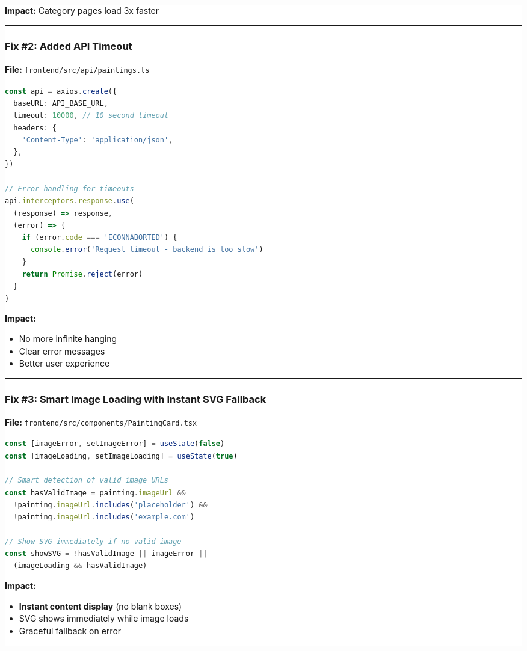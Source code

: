 **Impact:** Category pages load 3x faster

---

### Fix #2: Added API Timeout
**File:** `frontend/src/api/paintings.ts`

```typescript
const api = axios.create({
  baseURL: API_BASE_URL,
  timeout: 10000, // 10 second timeout
  headers: {
    'Content-Type': 'application/json',
  },
})

// Error handling for timeouts
api.interceptors.response.use(
  (response) => response,
  (error) => {
    if (error.code === 'ECONNABORTED') {
      console.error('Request timeout - backend is too slow')
    }
    return Promise.reject(error)
  }
)
```

**Impact:** 
- No more infinite hanging
- Clear error messages
- Better user experience

---

### Fix #3: Smart Image Loading with Instant SVG Fallback
**File:** `frontend/src/components/PaintingCard.tsx`

```typescript
const [imageError, setImageError] = useState(false)
const [imageLoading, setImageLoading] = useState(true)

// Smart detection of valid image URLs
const hasValidImage = painting.imageUrl && 
  !painting.imageUrl.includes('placeholder') && 
  !painting.imageUrl.includes('example.com')

// Show SVG immediately if no valid image
const showSVG = !hasValidImage || imageError || 
  (imageLoading && hasValidImage)
```

**Impact:** 
- **Instant content display** (no blank boxes)
- SVG shows immediately while image loads
- Graceful fallback on error

---